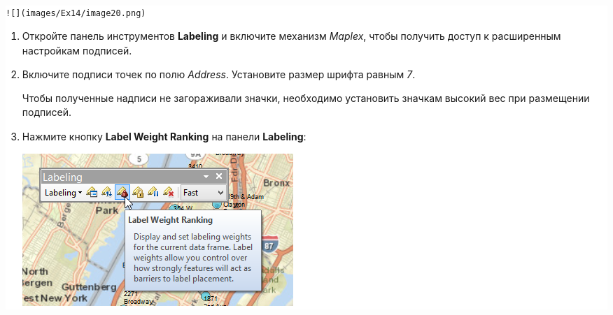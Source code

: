     ![](images/Ex14/image20.png)

1. Откройте панель инструментов **Labeling** и включите механизм *Maplex*, чтобы получить доступ к расширенным настройкам подписей.

2. Включите подписи точек по полю *Address*. Установите размер шрифта равным *7*.

    Чтобы полученные надписи не загораживали значки, необходимо установить значкам высокий вес при размещении подписей.

1. Нажмите кнопку **Label Weight Ranking** на панели **Labeling**:

    ![](images/Ex14/image21.png)
